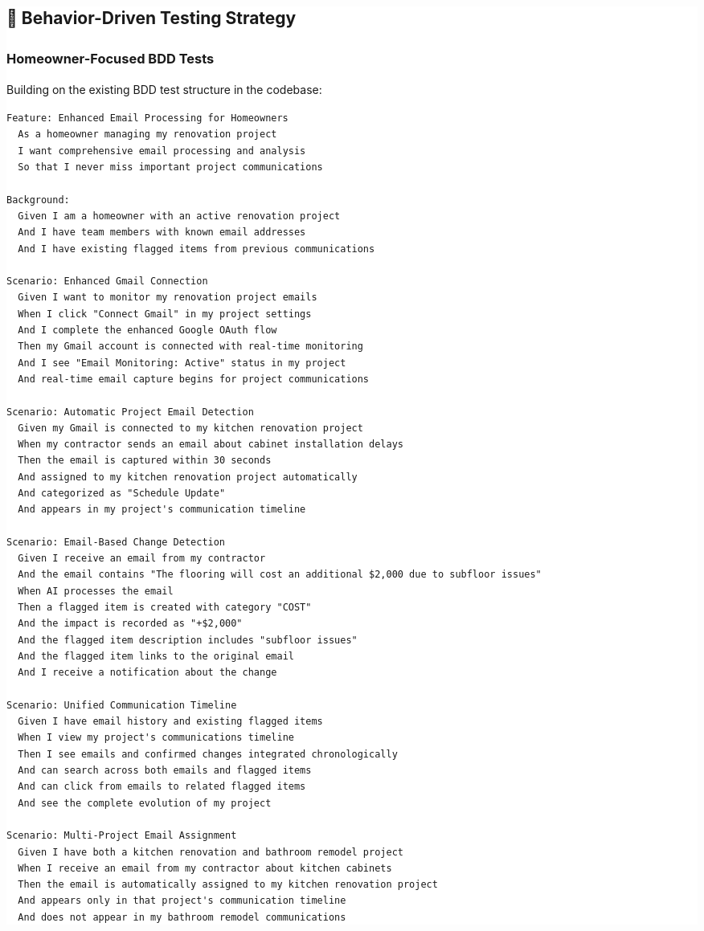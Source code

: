 ## 🧪 **Behavior-Driven Testing Strategy**

### **Homeowner-Focused BDD Tests**
Building on the existing BDD test structure in the codebase:

```gherkin
Feature: Enhanced Email Processing for Homeowners
  As a homeowner managing my renovation project
  I want comprehensive email processing and analysis
  So that I never miss important project communications

Background:
  Given I am a homeowner with an active renovation project
  And I have team members with known email addresses
  And I have existing flagged items from previous communications

Scenario: Enhanced Gmail Connection
  Given I want to monitor my renovation project emails
  When I click "Connect Gmail" in my project settings
  And I complete the enhanced Google OAuth flow
  Then my Gmail account is connected with real-time monitoring
  And I see "Email Monitoring: Active" status in my project
  And real-time email capture begins for project communications

Scenario: Automatic Project Email Detection
  Given my Gmail is connected to my kitchen renovation project
  When my contractor sends an email about cabinet installation delays
  Then the email is captured within 30 seconds
  And assigned to my kitchen renovation project automatically
  And categorized as "Schedule Update"
  And appears in my project's communication timeline

Scenario: Email-Based Change Detection
  Given I receive an email from my contractor
  And the email contains "The flooring will cost an additional $2,000 due to subfloor issues"
  When AI processes the email
  Then a flagged item is created with category "COST"
  And the impact is recorded as "+$2,000"
  And the flagged item description includes "subfloor issues"
  And the flagged item links to the original email
  And I receive a notification about the change

Scenario: Unified Communication Timeline
  Given I have email history and existing flagged items
  When I view my project's communications timeline
  Then I see emails and confirmed changes integrated chronologically
  And can search across both emails and flagged items
  And can click from emails to related flagged items
  And see the complete evolution of my project

Scenario: Multi-Project Email Assignment
  Given I have both a kitchen renovation and bathroom remodel project
  When I receive an email from my contractor about kitchen cabinets
  Then the email is automatically assigned to my kitchen renovation project
  And appears only in that project's communication timeline
  And does not appear in my bathroom remodel communications
```
